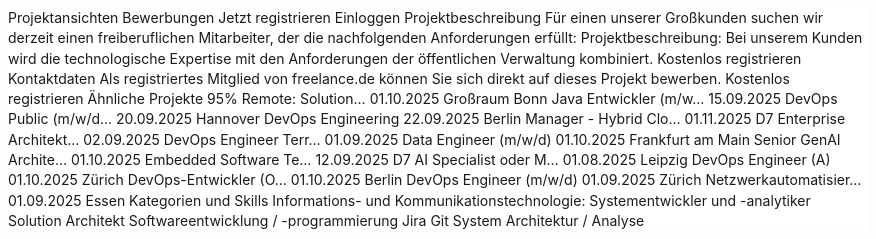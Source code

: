 Projektansichten
Bewerbungen
Jetzt registrieren
Einloggen
Projektbeschreibung
Für einen unserer Großkunden suchen wir derzeit einen freiberuflichen Mitarbeiter, der die nachfolgenden Anforderungen erfüllt:
Projektbeschreibung:
Bei unserem Kunden wird die technologische Expertise mit den Anforderungen der öffentlichen Verwaltung kombiniert.
Kostenlos registrieren
Kontaktdaten
Als registriertes Mitglied von freelance.de können Sie sich direkt auf dieses Projekt bewerben.
Kostenlos registrieren
Ähnliche Projekte
95% Remote: Solution…
01.10.2025
Großraum Bonn
Java Entwickler (m/w…
15.09.2025
DevOps Public (m/w/d…
20.09.2025
Hannover
DevOps Engineering
22.09.2025
Berlin
Manager - Hybrid Clo…
01.11.2025
D7
Enterprise Architekt…
02.09.2025
DevOps Engineer Terr…
01.09.2025
Data Engineer (m/w/d)
01.10.2025
Frankfurt am Main
Senior GenAI Archite…
01.10.2025
Embedded Software Te…
12.09.2025
D7
AI Specialist oder M…
01.08.2025
Leipzig
DevOps Engineer (A)
01.10.2025
Zürich
DevOps-Entwickler (O…
01.10.2025
Berlin
DevOps Engineer (m/w/d)
01.09.2025
Zürich
Netzwerkautomatisier…
01.09.2025
Essen
Kategorien und Skills
Informations- und Kommunikationstechnologie:
Systementwickler und -analytiker
Solution Architekt
Softwareentwicklung / -programmierung
Jira
Git
System Architektur / Analyse